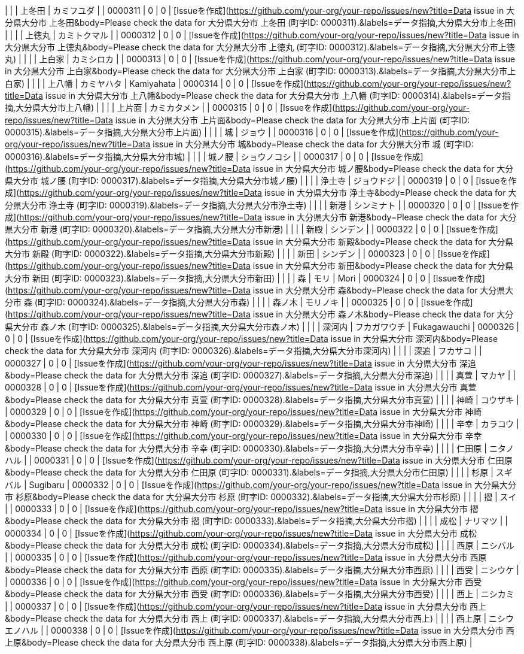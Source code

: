 |  |  | 上冬田 |   カミフユダ |  | 0000311 | 0 | 0 | [Issueを作成](https://github.com/your-org/your-repo/issues/new?title=Data issue in 大分県大分市   上冬田&body=Please check the data for 大分県大分市   上冬田 (町字ID: 0000311).&labels=データ指摘,大分県大分市上冬田) |
|  |  | 上徳丸 |   カミトクマル |  | 0000312 | 0 | 0 | [Issueを作成](https://github.com/your-org/your-repo/issues/new?title=Data issue in 大分県大分市   上徳丸&body=Please check the data for 大分県大分市   上徳丸 (町字ID: 0000312).&labels=データ指摘,大分県大分市上徳丸) |
|  |  | 上白家 |   カミシロカ |  | 0000313 | 0 | 0 | [Issueを作成](https://github.com/your-org/your-repo/issues/new?title=Data issue in 大分県大分市   上白家&body=Please check the data for 大分県大分市   上白家 (町字ID: 0000313).&labels=データ指摘,大分県大分市上白家) |
|  |  | 上八幡 |   カミヤハタ | Kamiyahata | 0000314 | 0 | 0 | [Issueを作成](https://github.com/your-org/your-repo/issues/new?title=Data issue in 大分県大分市   上八幡&body=Please check the data for 大分県大分市   上八幡 (町字ID: 0000314).&labels=データ指摘,大分県大分市上八幡) |
|  |  | 上片面 |   カミカタメン |  | 0000315 | 0 | 0 | [Issueを作成](https://github.com/your-org/your-repo/issues/new?title=Data issue in 大分県大分市   上片面&body=Please check the data for 大分県大分市   上片面 (町字ID: 0000315).&labels=データ指摘,大分県大分市上片面) |
|  |  | 城 |   ジョウ |  | 0000316 | 0 | 0 | [Issueを作成](https://github.com/your-org/your-repo/issues/new?title=Data issue in 大分県大分市   城&body=Please check the data for 大分県大分市   城 (町字ID: 0000316).&labels=データ指摘,大分県大分市城) |
|  |  | 城ノ腰 |   ショウノコシ |  | 0000317 | 0 | 0 | [Issueを作成](https://github.com/your-org/your-repo/issues/new?title=Data issue in 大分県大分市   城ノ腰&body=Please check the data for 大分県大分市   城ノ腰 (町字ID: 0000317).&labels=データ指摘,大分県大分市城ノ腰) |
|  |  | 浄土寺 |   ジョウドジ |  | 0000319 | 0 | 0 | [Issueを作成](https://github.com/your-org/your-repo/issues/new?title=Data issue in 大分県大分市   浄土寺&body=Please check the data for 大分県大分市   浄土寺 (町字ID: 0000319).&labels=データ指摘,大分県大分市浄土寺) |
|  |  | 新港 |   シンミナト |  | 0000320 | 0 | 0 | [Issueを作成](https://github.com/your-org/your-repo/issues/new?title=Data issue in 大分県大分市   新港&body=Please check the data for 大分県大分市   新港 (町字ID: 0000320).&labels=データ指摘,大分県大分市新港) |
|  |  | 新殿 |   シンデン |  | 0000322 | 0 | 0 | [Issueを作成](https://github.com/your-org/your-repo/issues/new?title=Data issue in 大分県大分市   新殿&body=Please check the data for 大分県大分市   新殿 (町字ID: 0000322).&labels=データ指摘,大分県大分市新殿) |
|  |  | 新田 |   シンデン |  | 0000323 | 0 | 0 | [Issueを作成](https://github.com/your-org/your-repo/issues/new?title=Data issue in 大分県大分市   新田&body=Please check the data for 大分県大分市   新田 (町字ID: 0000323).&labels=データ指摘,大分県大分市新田) |
|  |  | 森 |   モリ | Mori | 0000324 | 0 | 0 | [Issueを作成](https://github.com/your-org/your-repo/issues/new?title=Data issue in 大分県大分市   森&body=Please check the data for 大分県大分市   森 (町字ID: 0000324).&labels=データ指摘,大分県大分市森) |
|  |  | 森ノ木 |   モリノキ |  | 0000325 | 0 | 0 | [Issueを作成](https://github.com/your-org/your-repo/issues/new?title=Data issue in 大分県大分市   森ノ木&body=Please check the data for 大分県大分市   森ノ木 (町字ID: 0000325).&labels=データ指摘,大分県大分市森ノ木) |
|  |  | 深河内 |   フカガワウチ | Fukagawauchi | 0000326 | 0 | 0 | [Issueを作成](https://github.com/your-org/your-repo/issues/new?title=Data issue in 大分県大分市   深河内&body=Please check the data for 大分県大分市   深河内 (町字ID: 0000326).&labels=データ指摘,大分県大分市深河内) |
|  |  | 深追 |   フカサコ |  | 0000327 | 0 | 0 | [Issueを作成](https://github.com/your-org/your-repo/issues/new?title=Data issue in 大分県大分市   深追&body=Please check the data for 大分県大分市   深追 (町字ID: 0000327).&labels=データ指摘,大分県大分市深追) |
|  |  | 真萱 |   マカヤ |  | 0000328 | 0 | 0 | [Issueを作成](https://github.com/your-org/your-repo/issues/new?title=Data issue in 大分県大分市   真萱&body=Please check the data for 大分県大分市   真萱 (町字ID: 0000328).&labels=データ指摘,大分県大分市真萱) |
|  |  | 神崎 |   コウザキ |  | 0000329 | 0 | 0 | [Issueを作成](https://github.com/your-org/your-repo/issues/new?title=Data issue in 大分県大分市   神崎&body=Please check the data for 大分県大分市   神崎 (町字ID: 0000329).&labels=データ指摘,大分県大分市神崎) |
|  |  | 辛幸 |   カラコウ |  | 0000330 | 0 | 0 | [Issueを作成](https://github.com/your-org/your-repo/issues/new?title=Data issue in 大分県大分市   辛幸&body=Please check the data for 大分県大分市   辛幸 (町字ID: 0000330).&labels=データ指摘,大分県大分市辛幸) |
|  |  | 仁田原 |   ニタノハル |  | 0000331 | 0 | 0 | [Issueを作成](https://github.com/your-org/your-repo/issues/new?title=Data issue in 大分県大分市   仁田原&body=Please check the data for 大分県大分市   仁田原 (町字ID: 0000331).&labels=データ指摘,大分県大分市仁田原) |
|  |  | 杉原 |   スギバル | Sugibaru | 0000332 | 0 | 0 | [Issueを作成](https://github.com/your-org/your-repo/issues/new?title=Data issue in 大分県大分市   杉原&body=Please check the data for 大分県大分市   杉原 (町字ID: 0000332).&labels=データ指摘,大分県大分市杉原) |
|  |  | 摺 |   スイ |  | 0000333 | 0 | 0 | [Issueを作成](https://github.com/your-org/your-repo/issues/new?title=Data issue in 大分県大分市   摺&body=Please check the data for 大分県大分市   摺 (町字ID: 0000333).&labels=データ指摘,大分県大分市摺) |
|  |  | 成松 |   ナリマツ |  | 0000334 | 0 | 0 | [Issueを作成](https://github.com/your-org/your-repo/issues/new?title=Data issue in 大分県大分市   成松&body=Please check the data for 大分県大分市   成松 (町字ID: 0000334).&labels=データ指摘,大分県大分市成松) |
|  |  | 西原 |   ニシバル |  | 0000335 | 0 | 0 | [Issueを作成](https://github.com/your-org/your-repo/issues/new?title=Data issue in 大分県大分市   西原&body=Please check the data for 大分県大分市   西原 (町字ID: 0000335).&labels=データ指摘,大分県大分市西原) |
|  |  | 西受 |   ニシウケ |  | 0000336 | 0 | 0 | [Issueを作成](https://github.com/your-org/your-repo/issues/new?title=Data issue in 大分県大分市   西受&body=Please check the data for 大分県大分市   西受 (町字ID: 0000336).&labels=データ指摘,大分県大分市西受) |
|  |  | 西上 |   ニシカミ |  | 0000337 | 0 | 0 | [Issueを作成](https://github.com/your-org/your-repo/issues/new?title=Data issue in 大分県大分市   西上&body=Please check the data for 大分県大分市   西上 (町字ID: 0000337).&labels=データ指摘,大分県大分市西上) |
|  |  | 西上原 |   ニシウエノハル |  | 0000338 | 0 | 0 | [Issueを作成](https://github.com/your-org/your-repo/issues/new?title=Data issue in 大分県大分市   西上原&body=Please check the data for 大分県大分市   西上原 (町字ID: 0000338).&labels=データ指摘,大分県大分市西上原) |